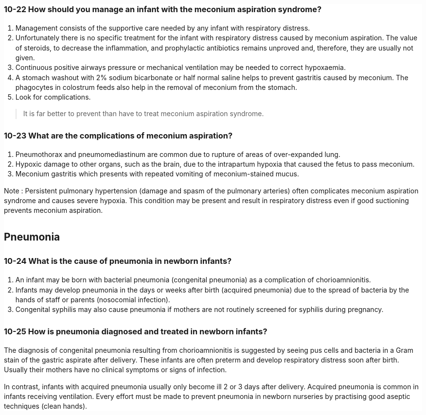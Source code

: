 ### 10-22 How should you manage an infant with the meconium aspiration syndrome?

1. Management consists of the supportive care needed by any infant with respiratory distress.
2. Unfortunately there is no specific treatment for the infant with respiratory distress caused by meconium aspiration. The value of steroids, to decrease the inflammation, and prophylactic antibiotics remains unproved and, therefore, they are usually not given.
3. Continuous positive airways pressure or mechanical ventilation may be needed to correct hypoxaemia.
4. A stomach washout with 2% sodium bicarbonate or half normal saline helps to prevent gastritis caused by meconium. The phagocytes in colostrum feeds also help in the removal of meconium from the stomach.
5. Look for complications.

> It is far better to prevent than have to treat meconium aspiration syndrome.

### 10-23 What are the complications of meconium aspiration?

1. Pneumothorax and pneumomediastinum are common due to rupture of areas of over-expanded lung.
2. Hypoxic damage to other organs, such as the brain, due to the intrapartum hypoxia that caused the fetus to pass meconium.
3. Meconium gastritis which presents with repeated vomiting of meconium-stained mucus.

Note
:	Persistent pulmonary hypertension (damage and spasm of the pulmonary arteries) often complicates meconium aspiration syndrome and causes severe hypoxia. This condition may be present and result in respiratory distress even if good suctioning prevents meconium aspiration.

## Pneumonia

### 10-24 What is the cause of pneumonia in newborn infants?

1. An infant may be born with bacterial pneumonia (congenital pneumonia) as a complication of chorioamnionitis.
2. Infants may develop pneumonia in the days or weeks after birth (acquired pneumonia) due to the spread of bacteria by the hands of staff or parents (nosocomial infection).
3. Congenital syphilis may also cause pneumonia if mothers are not routinely screened for syphilis during pregnancy.

### 10-25 How is pneumonia diagnosed and treated in newborn infants?

The diagnosis of congenital pneumonia resulting from chorioamnionitis is suggested by seeing pus cells and bacteria in a Gram stain of the gastric aspirate after delivery. These infants are often preterm and develop respiratory distress soon after birth. Usually their mothers have no clinical symptoms or signs of infection.

In contrast, infants with acquired pneumonia usually only become ill 2 or 3 days after delivery. Acquired pneumonia is common in infants receiving ventilation. Every effort must be made to prevent pneumonia in newborn nurseries by practising good aseptic techniques (clean hands).

